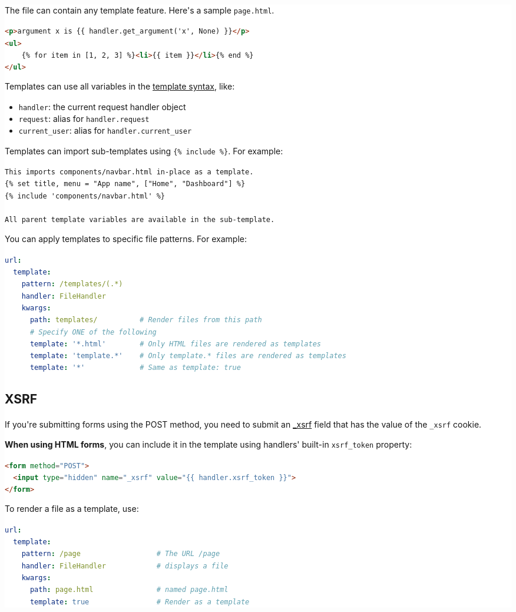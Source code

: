 The file can contain any template feature. Here's a sample `page.html`.

```html
<p>argument x is {{ handler.get_argument('x', None) }}</p>
<ul>
    {% for item in [1, 2, 3] %}<li>{{ item }}</li>{% end %}
</ul>
```

Templates can use all variables in the [template syntax][template-syntax], like:

- `handler`: the current request handler object
- `request`: alias for `handler.request`
- `current_user`: alias for `handler.current_user`

Templates can import sub-templates using `{% include %}`. For example:

```html
This imports components/navbar.html in-place as a template.
{% set title, menu = "App name", ["Home", "Dashboard"] %}
{% include 'components/navbar.html' %}

All parent template variables are available in the sub-template.
```

You can apply templates to specific file patterns. For example:

```yaml
url:
  template:
    pattern: /templates/(.*)
    handler: FileHandler
    kwargs:
      path: templates/          # Render files from this path
      # Specify ONE of the following
      template: '*.html'        # Only HTML files are rendered as templates
      template: 'template.*'    # Only template.* files are rendered as templates
      template: '*'             # Same as template: true
```


## XSRF

If you're submitting forms using the POST method, you need to submit an
[_xsrf][xsrf] field that has the value of the `_xsrf` cookie.

**When using HTML forms**, you can include it in the template using handlers'
built-in `xsrf_token` property:

```html
<form method="POST">
  <input type="hidden" name="_xsrf" value="{{ handler.xsrf_token }}">
</form>
```

To render a file as a template, use:

```yaml
url:
  template:
    pattern: /page                  # The URL /page
    handler: FileHandler            # displays a file
    kwargs:
      path: page.html               # named page.html
      template: true                # Render as a template
```


[xsrf]: http://www.tornadoweb.org/en/stable/guide/security.html#cross-site-request-forgery-protection
[filehandler]: https://learn.gramener.com/gramex/gramex.handlers.html#gramex.handlers.FileHandler
[template]: http://www.tornadoweb.org/en/stable/template.html
[template-syntax]: http://www.tornadoweb.org/en/stable/guide/templates.html#template-syntax